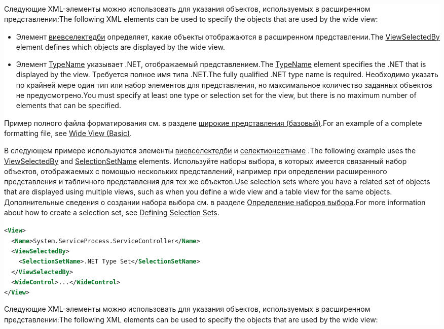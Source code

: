 <span data-ttu-id="0b1d7-164">Следующие XML-элементы можно использовать для указания объектов, используемых в расширенном представлении:</span><span class="sxs-lookup"><span data-stu-id="0b1d7-164">The following XML elements can be used to specify the objects that are used by the wide view:</span></span>

- <span data-ttu-id="0b1d7-165">Элемент [виевселектедби](./viewselectedby-element-format.md) определяет, какие объекты отображаются в расширенном представлении.</span><span class="sxs-lookup"><span data-stu-id="0b1d7-165">The [ViewSelectedBy](./viewselectedby-element-format.md) element defines which objects are displayed by the wide view.</span></span>

- <span data-ttu-id="0b1d7-166">Элемент [TypeName](./typename-element-for-viewselectedby-format.md) указывает .NET, отображаемый представлением.</span><span class="sxs-lookup"><span data-stu-id="0b1d7-166">The [TypeName](./typename-element-for-viewselectedby-format.md) element specifies the .NET that is displayed by the view.</span></span> <span data-ttu-id="0b1d7-167">Требуется полное имя типа .NET.</span><span class="sxs-lookup"><span data-stu-id="0b1d7-167">The fully qualified .NET type name is required.</span></span> <span data-ttu-id="0b1d7-168">Необходимо указать по крайней мере один тип или набор элементов для представления, но максимальное количество заданных объектов не предусмотрено.</span><span class="sxs-lookup"><span data-stu-id="0b1d7-168">You must specify at least one type or selection set for the view, but there is no maximum number of elements that can be specified.</span></span>

<span data-ttu-id="0b1d7-169">Пример полного файла форматирования см. в разделе [широкие представления (базовый)](./wide-view-basic.md).</span><span class="sxs-lookup"><span data-stu-id="0b1d7-169">For an example of a complete formatting file, see [Wide View (Basic)](./wide-view-basic.md).</span></span>

<span data-ttu-id="0b1d7-170">В следующем примере используются элементы [виевселектедби](./viewselectedby-element-format.md) и [селектионсетнаме](./selectionsetname-element-for-viewselectedby-format.md) .</span><span class="sxs-lookup"><span data-stu-id="0b1d7-170">The following example uses the [ViewSelectedBy](./viewselectedby-element-format.md) and [SelectionSetName](./selectionsetname-element-for-viewselectedby-format.md) elements.</span></span> <span data-ttu-id="0b1d7-171">Используйте наборы выбора, в которых имеется связанный набор объектов, отображаемых с помощью нескольких представлений, например при определении расширенного представления и табличного представления для тех же объектов.</span><span class="sxs-lookup"><span data-stu-id="0b1d7-171">Use selection sets where you have a related set of objects that are displayed using multiple views, such as when you define a wide view and a table view for the same objects.</span></span> <span data-ttu-id="0b1d7-172">Дополнительные сведения о создании набора выбора см. в разделе [Определение наборов выбора](./defining-selection-sets.md).</span><span class="sxs-lookup"><span data-stu-id="0b1d7-172">For more information about how to create a selection set, see [Defining Selection Sets](./defining-selection-sets.md).</span></span>

```xml
<View>
  <Name>System.ServiceProcess.ServiceController</Name>
  <ViewSelectedBy>
    <SelectionSetName>.NET Type Set</SelectionSetName>
  </ViewSelectedBy>
  <WideControl>...</WideControl>
</View>
```

<span data-ttu-id="0b1d7-173">Следующие XML-элементы можно использовать для указания объектов, используемых в расширенном представлении:</span><span class="sxs-lookup"><span data-stu-id="0b1d7-173">The following XML elements can be used to specify the objects that are used by the wide view:</span></span>
